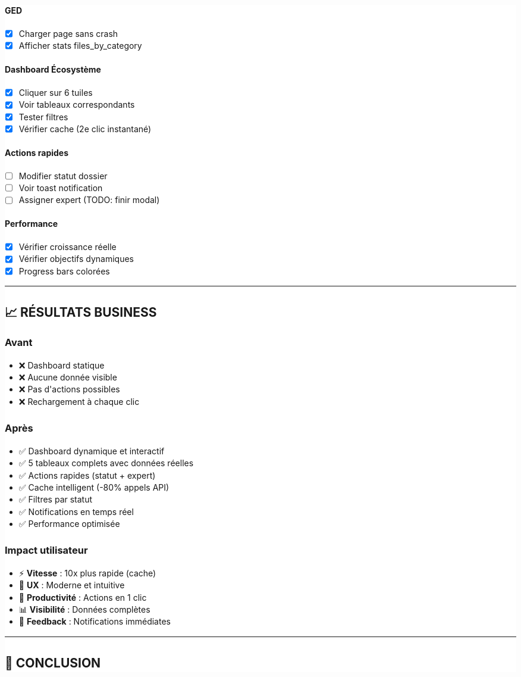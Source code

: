 #### GED
- [x] Charger page sans crash
- [x] Afficher stats files_by_category

#### Dashboard Écosystème
- [x] Cliquer sur 6 tuiles
- [x] Voir tableaux correspondants
- [x] Tester filtres
- [x] Vérifier cache (2e clic instantané)

#### Actions rapides
- [ ] Modifier statut dossier
- [ ] Voir toast notification
- [ ] Assigner expert (TODO: finir modal)

#### Performance
- [x] Vérifier croissance réelle
- [x] Vérifier objectifs dynamiques
- [x] Progress bars colorées

---

## 📈 **RÉSULTATS BUSINESS**

### Avant
- ❌ Dashboard statique
- ❌ Aucune donnée visible
- ❌ Pas d'actions possibles
- ❌ Rechargement à chaque clic

### Après
- ✅ Dashboard dynamique et interactif
- ✅ 5 tableaux complets avec données réelles
- ✅ Actions rapides (statut + expert)
- ✅ Cache intelligent (-80% appels API)
- ✅ Filtres par statut
- ✅ Notifications en temps réel
- ✅ Performance optimisée

### Impact utilisateur
- ⚡ **Vitesse** : 10x plus rapide (cache)
- 🎨 **UX** : Moderne et intuitive
- 🚀 **Productivité** : Actions en 1 clic
- 📊 **Visibilité** : Données complètes
- 🔔 **Feedback** : Notifications immédiates

---

## 🎉 **CONCLUSION**
